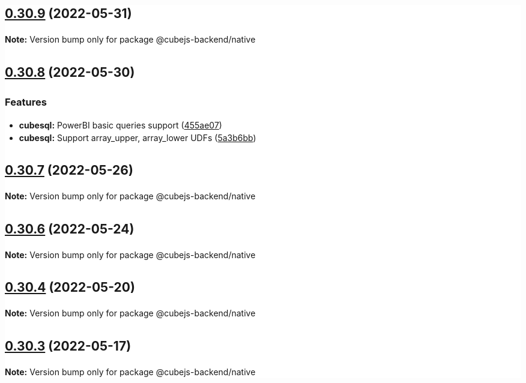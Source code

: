 



## [0.30.9](https://github.com/cube-js/cube.js/compare/v0.30.8...v0.30.9) (2022-05-31)

**Note:** Version bump only for package @cubejs-backend/native





## [0.30.8](https://github.com/cube-js/cube.js/compare/v0.30.7...v0.30.8) (2022-05-30)


### Features

* **cubesql:** PowerBI basic queries support ([455ae07](https://github.com/cube-js/cube.js/commit/455ae076880f305ed73d1d217a87f908837070f5))
* **cubesql:** Support array_upper, array_lower UDFs ([5a3b6bb](https://github.com/cube-js/cube.js/commit/5a3b6bb31c5af920c706b56a8e3c5046f272f8ca))





## [0.30.7](https://github.com/cube-js/cube.js/compare/v0.30.6...v0.30.7) (2022-05-26)

**Note:** Version bump only for package @cubejs-backend/native





## [0.30.6](https://github.com/cube-js/cube.js/compare/v0.30.5...v0.30.6) (2022-05-24)

**Note:** Version bump only for package @cubejs-backend/native





## [0.30.4](https://github.com/cube-js/cube.js/compare/v0.30.3...v0.30.4) (2022-05-20)

**Note:** Version bump only for package @cubejs-backend/native





## [0.30.3](https://github.com/cube-js/cube.js/compare/v0.30.2...v0.30.3) (2022-05-17)

**Note:** Version bump only for package @cubejs-backend/native

